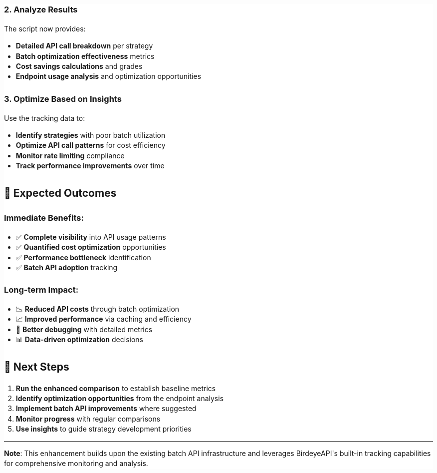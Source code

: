 ### **2. Analyze Results**

The script now provides:
- **Detailed API call breakdown** per strategy
- **Batch optimization effectiveness** metrics
- **Cost savings calculations** and grades
- **Endpoint usage analysis** and optimization opportunities

### **3. Optimize Based on Insights**

Use the tracking data to:
- **Identify strategies** with poor batch utilization
- **Optimize API call patterns** for cost efficiency
- **Monitor rate limiting** compliance
- **Track performance improvements** over time

## 🎯 **Expected Outcomes**

### **Immediate Benefits:**
- ✅ **Complete visibility** into API usage patterns
- ✅ **Quantified cost optimization** opportunities
- ✅ **Performance bottleneck** identification
- ✅ **Batch API adoption** tracking

### **Long-term Impact:**
- 📉 **Reduced API costs** through batch optimization
- 📈 **Improved performance** via caching and efficiency
- 🔧 **Better debugging** with detailed metrics
- 📊 **Data-driven optimization** decisions

## 🚀 **Next Steps**

1. **Run the enhanced comparison** to establish baseline metrics
2. **Identify optimization opportunities** from the endpoint analysis
3. **Implement batch API improvements** where suggested
4. **Monitor progress** with regular comparisons
5. **Use insights** to guide strategy development priorities

---

**Note**: This enhancement builds upon the existing batch API infrastructure and leverages BirdeyeAPI's built-in tracking capabilities for comprehensive monitoring and analysis. 